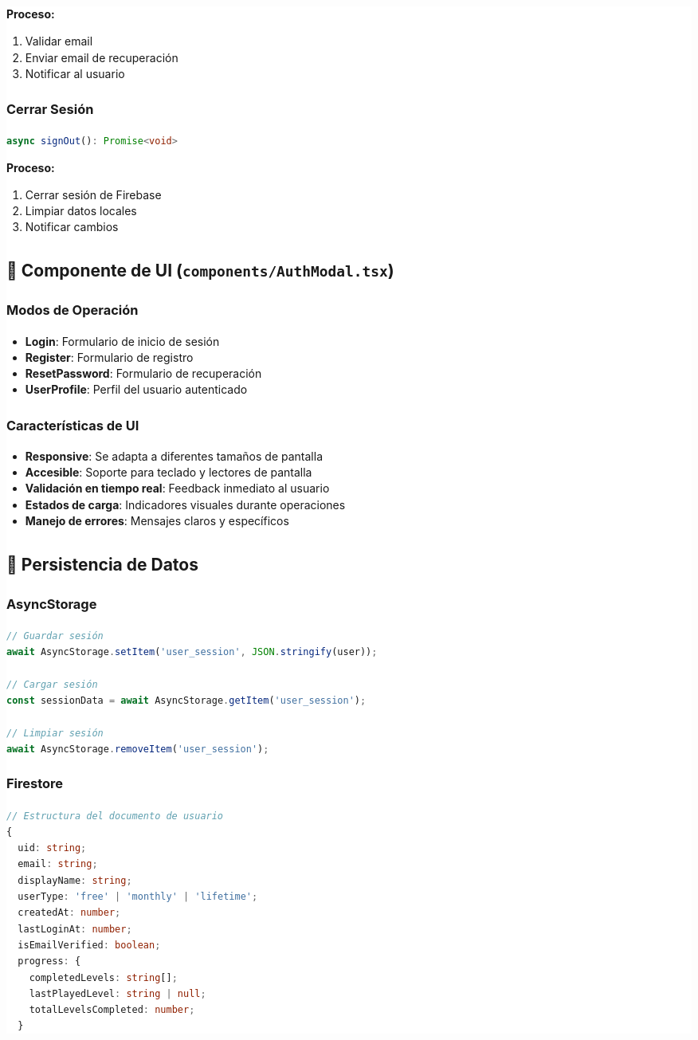 **Proceso:**
1. Validar email
2. Enviar email de recuperación
3. Notificar al usuario

### Cerrar Sesión

```typescript
async signOut(): Promise<void>
```

**Proceso:**
1. Cerrar sesión de Firebase
2. Limpiar datos locales
3. Notificar cambios

## 🎨 Componente de UI (`components/AuthModal.tsx`)

### Modos de Operación

- **Login**: Formulario de inicio de sesión
- **Register**: Formulario de registro
- **ResetPassword**: Formulario de recuperación
- **UserProfile**: Perfil del usuario autenticado

### Características de UI

- **Responsive**: Se adapta a diferentes tamaños de pantalla
- **Accesible**: Soporte para teclado y lectores de pantalla
- **Validación en tiempo real**: Feedback inmediato al usuario
- **Estados de carga**: Indicadores visuales durante operaciones
- **Manejo de errores**: Mensajes claros y específicos

## 💾 Persistencia de Datos

### AsyncStorage

```typescript
// Guardar sesión
await AsyncStorage.setItem('user_session', JSON.stringify(user));

// Cargar sesión
const sessionData = await AsyncStorage.getItem('user_session');

// Limpiar sesión
await AsyncStorage.removeItem('user_session');
```

### Firestore

```typescript
// Estructura del documento de usuario
{
  uid: string;
  email: string;
  displayName: string;
  userType: 'free' | 'monthly' | 'lifetime';
  createdAt: number;
  lastLoginAt: number;
  isEmailVerified: boolean;
  progress: {
    completedLevels: string[];
    lastPlayedLevel: string | null;
    totalLevelsCompleted: number;
  }
```